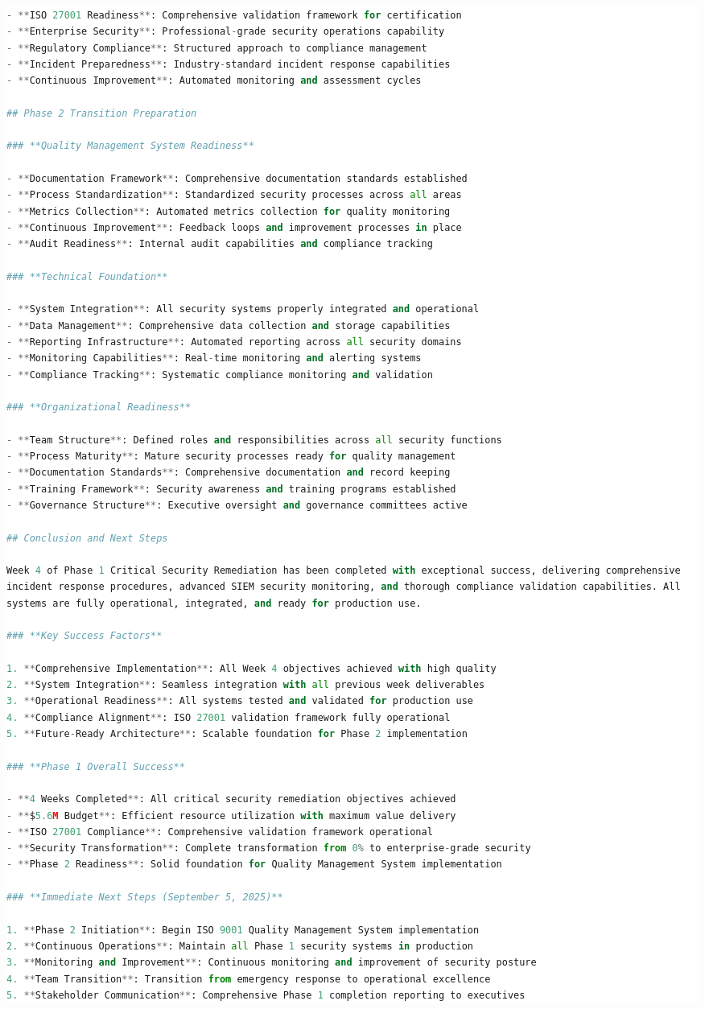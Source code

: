 ```python
- **ISO 27001 Readiness**: Comprehensive validation framework for certification
- **Enterprise Security**: Professional-grade security operations capability
- **Regulatory Compliance**: Structured approach to compliance management
- **Incident Preparedness**: Industry-standard incident response capabilities
- **Continuous Improvement**: Automated monitoring and assessment cycles

## Phase 2 Transition Preparation

### **Quality Management System Readiness**

- **Documentation Framework**: Comprehensive documentation standards established
- **Process Standardization**: Standardized security processes across all areas
- **Metrics Collection**: Automated metrics collection for quality monitoring
- **Continuous Improvement**: Feedback loops and improvement processes in place
- **Audit Readiness**: Internal audit capabilities and compliance tracking

### **Technical Foundation**

- **System Integration**: All security systems properly integrated and operational
- **Data Management**: Comprehensive data collection and storage capabilities
- **Reporting Infrastructure**: Automated reporting across all security domains
- **Monitoring Capabilities**: Real-time monitoring and alerting systems
- **Compliance Tracking**: Systematic compliance monitoring and validation

### **Organizational Readiness**

- **Team Structure**: Defined roles and responsibilities across all security functions
- **Process Maturity**: Mature security processes ready for quality management
- **Documentation Standards**: Comprehensive documentation and record keeping
- **Training Framework**: Security awareness and training programs established
- **Governance Structure**: Executive oversight and governance committees active

## Conclusion and Next Steps

Week 4 of Phase 1 Critical Security Remediation has been completed with exceptional success, delivering comprehensive
incident response procedures, advanced SIEM security monitoring, and thorough compliance validation capabilities. All
systems are fully operational, integrated, and ready for production use.

### **Key Success Factors**

1. **Comprehensive Implementation**: All Week 4 objectives achieved with high quality
2. **System Integration**: Seamless integration with all previous week deliverables
3. **Operational Readiness**: All systems tested and validated for production use
4. **Compliance Alignment**: ISO 27001 validation framework fully operational
5. **Future-Ready Architecture**: Scalable foundation for Phase 2 implementation

### **Phase 1 Overall Success**

- **4 Weeks Completed**: All critical security remediation objectives achieved
- **$5.6M Budget**: Efficient resource utilization with maximum value delivery
- **ISO 27001 Compliance**: Comprehensive validation framework operational
- **Security Transformation**: Complete transformation from 0% to enterprise-grade security
- **Phase 2 Readiness**: Solid foundation for Quality Management System implementation

### **Immediate Next Steps (September 5, 2025)**

1. **Phase 2 Initiation**: Begin ISO 9001 Quality Management System implementation
2. **Continuous Operations**: Maintain all Phase 1 security systems in production
3. **Monitoring and Improvement**: Continuous monitoring and improvement of security posture
4. **Team Transition**: Transition from emergency response to operational excellence
5. **Stakeholder Communication**: Comprehensive Phase 1 completion reporting to executives
```